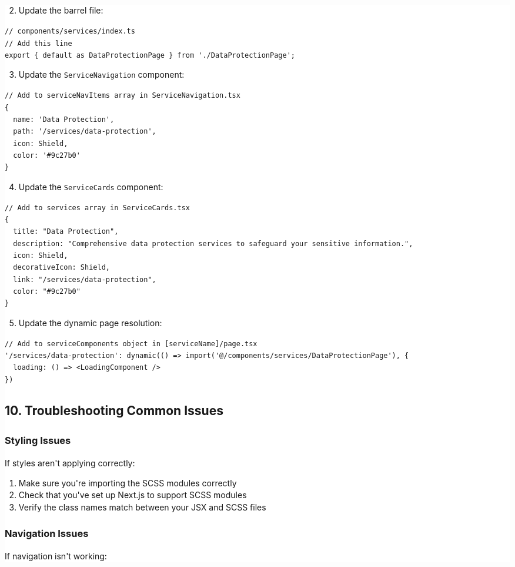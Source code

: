 2. Update the barrel file:

```tsx
// components/services/index.ts
// Add this line
export { default as DataProtectionPage } from './DataProtectionPage';
```

3. Update the `ServiceNavigation` component:

```tsx
// Add to serviceNavItems array in ServiceNavigation.tsx
{
  name: 'Data Protection',
  path: '/services/data-protection',
  icon: Shield,
  color: '#9c27b0'
}
```

4. Update the `ServiceCards` component:

```tsx
// Add to services array in ServiceCards.tsx
{
  title: "Data Protection",
  description: "Comprehensive data protection services to safeguard your sensitive information.",
  icon: Shield,
  decorativeIcon: Shield,
  link: "/services/data-protection",
  color: "#9c27b0"
}
```

5. Update the dynamic page resolution:

```tsx
// Add to serviceComponents object in [serviceName]/page.tsx
'/services/data-protection': dynamic(() => import('@/components/services/DataProtectionPage'), {
  loading: () => <LoadingComponent />
})
```

## 10. Troubleshooting Common Issues

### Styling Issues

If styles aren't applying correctly:

1. Make sure you're importing the SCSS modules correctly
2. Check that you've set up Next.js to support SCSS modules
3. Verify the class names match between your JSX and SCSS files

### Navigation Issues

If navigation isn't working:
